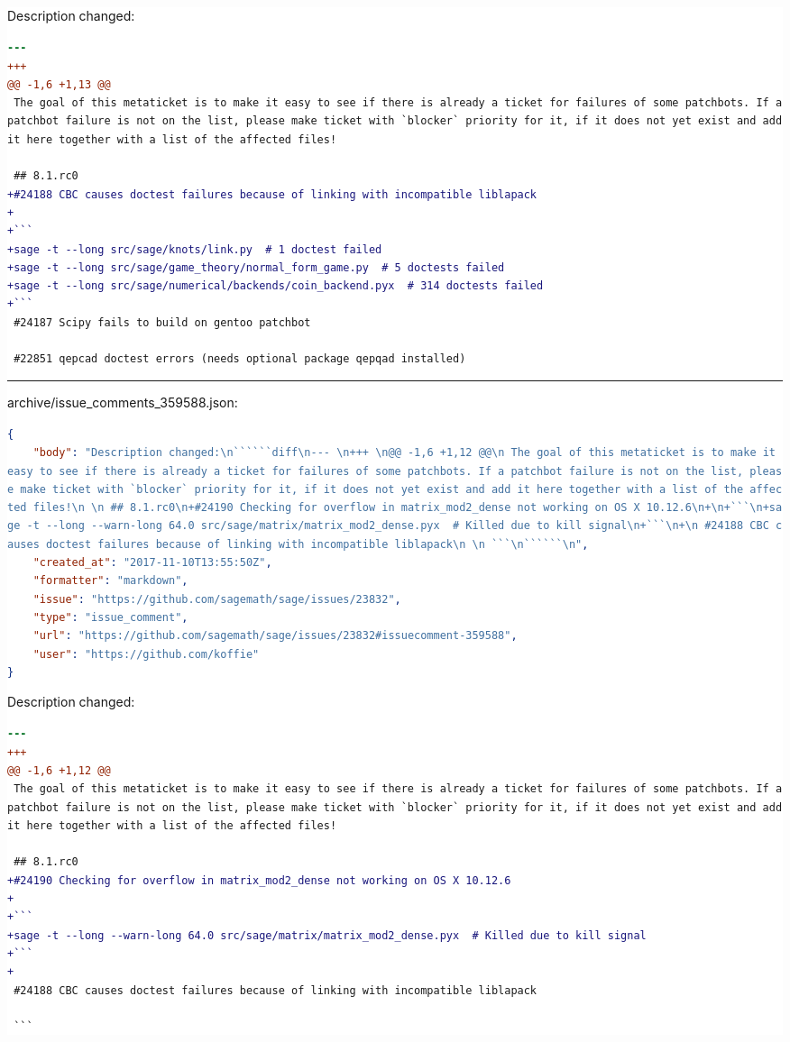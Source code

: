 Description changed:
``````diff
--- 
+++ 
@@ -1,6 +1,13 @@
 The goal of this metaticket is to make it easy to see if there is already a ticket for failures of some patchbots. If a patchbot failure is not on the list, please make ticket with `blocker` priority for it, if it does not yet exist and add it here together with a list of the affected files!
 
 ## 8.1.rc0
+#24188 CBC causes doctest failures because of linking with incompatible liblapack
+
+```
+sage -t --long src/sage/knots/link.py  # 1 doctest failed
+sage -t --long src/sage/game_theory/normal_form_game.py  # 5 doctests failed
+sage -t --long src/sage/numerical/backends/coin_backend.pyx  # 314 doctests failed
+```
 #24187 Scipy fails to build on gentoo patchbot
 
 #22851 qepcad doctest errors (needs optional package qepqad installed)
``````




---

archive/issue_comments_359588.json:
```json
{
    "body": "Description changed:\n``````diff\n--- \n+++ \n@@ -1,6 +1,12 @@\n The goal of this metaticket is to make it easy to see if there is already a ticket for failures of some patchbots. If a patchbot failure is not on the list, please make ticket with `blocker` priority for it, if it does not yet exist and add it here together with a list of the affected files!\n \n ## 8.1.rc0\n+#24190 Checking for overflow in matrix_mod2_dense not working on OS X 10.12.6\n+\n+```\n+sage -t --long --warn-long 64.0 src/sage/matrix/matrix_mod2_dense.pyx  # Killed due to kill signal\n+```\n+\n #24188 CBC causes doctest failures because of linking with incompatible liblapack\n \n ```\n``````\n",
    "created_at": "2017-11-10T13:55:50Z",
    "formatter": "markdown",
    "issue": "https://github.com/sagemath/sage/issues/23832",
    "type": "issue_comment",
    "url": "https://github.com/sagemath/sage/issues/23832#issuecomment-359588",
    "user": "https://github.com/koffie"
}
```

Description changed:
``````diff
--- 
+++ 
@@ -1,6 +1,12 @@
 The goal of this metaticket is to make it easy to see if there is already a ticket for failures of some patchbots. If a patchbot failure is not on the list, please make ticket with `blocker` priority for it, if it does not yet exist and add it here together with a list of the affected files!
 
 ## 8.1.rc0
+#24190 Checking for overflow in matrix_mod2_dense not working on OS X 10.12.6
+
+```
+sage -t --long --warn-long 64.0 src/sage/matrix/matrix_mod2_dense.pyx  # Killed due to kill signal
+```
+
 #24188 CBC causes doctest failures because of linking with incompatible liblapack
 
 ```
``````
